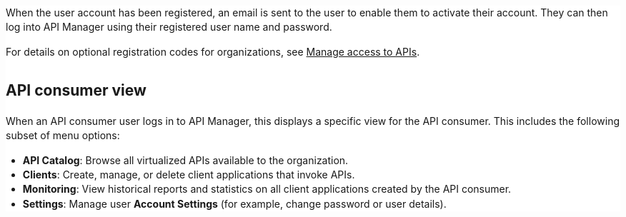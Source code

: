 When the user account has been registered, an email is sent to the user to enable them to activate their account. They can then log into API Manager using their registered user name and password.

For details on optional registration codes for organizations, see [Manage access to APIs](/docs/apim_administration/apimgr_admin/api_mgmt_admin/).

## API consumer view

When an API consumer user logs in to API Manager, this displays a specific view for the API consumer. This includes the following subset of menu options:

* **API Catalog**: Browse all virtualized APIs available to the organization.
* **Clients**: Create, manage, or delete client applications that invoke APIs.
* **Monitoring**: View historical reports and statistics on all client applications created by the API consumer.
* **Settings**: Manage user **Account Settings** (for example, change password or user details).